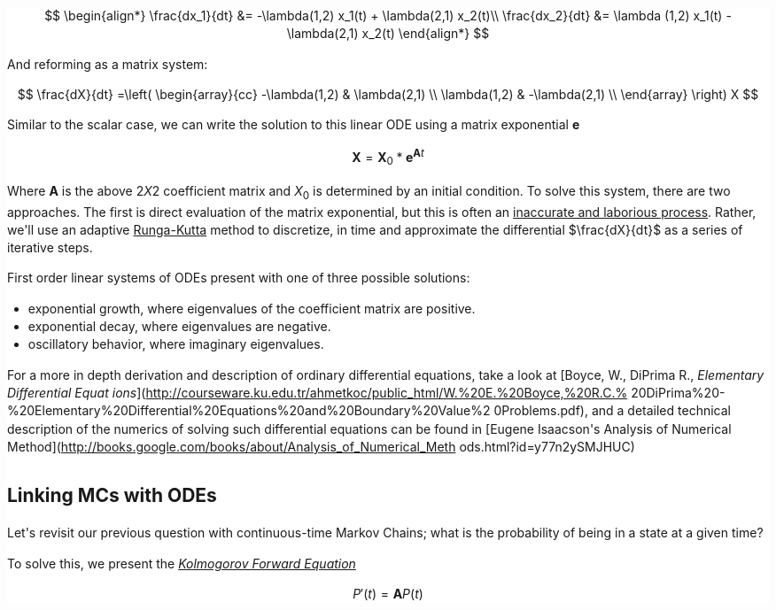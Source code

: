 $$
\begin{align*}
    \frac{dx_1}{dt} &= -\lambda(1,2) x_1(t) + \lambda(2,1) x_2(t)\\
    \frac{dx_2}{dt} &= \lambda (1,2) x_1(t) - \lambda(2,1) x_2(t)
\end{align*}
$$

And reforming as a matrix system:

$$
\frac{dX}{dt} =\left(
    \begin{array}{cc} -\lambda(1,2) & \lambda(2,1) \\
    \lambda(1,2) & -\lambda(2,1) \\
    \end{array} \right) X
$$

Similar to the scalar case, we can write the solution to this linear ODE using a
matrix exponential $\textbf{e}$

$$
\textbf{X} = \textbf{X}_0*\textbf{e}^{\textbf{A}t}
$$

Where $\textbf{A}$ is the above $2X2$ coefficient matrix and $X_0$ is determined
by an initial condition. To solve this system, there are two approaches. The
first is direct evaluation of the matrix exponential, but this is often an
[inaccurate and laborious
process](http://www.cs.cornell.edu/cv/researchpdf/19ways+.pdf). Rather, we'll
use an adaptive [Runga-Kutta](http://en.wikipedia.org/wiki/Runge_kutta) method
to discretize, in time and approximate the differential $\frac{dX}{dt}$ as a
series of iterative steps.

First order linear systems of ODEs present with one of three possible solutions:

- exponential growth, where eigenvalues of the coefficient matrix are positive.
- exponential decay, where eigenvalues are negative.
- oscillatory behavior, where imaginary eigenvalues.

For a more in depth derivation and description of ordinary differential
equations, take a look at [Boyce, W., DiPrima R., *Elementary Differential Equat
ions*](http://courseware.ku.edu.tr/ahmetkoc/public_html/W.%20E.%20Boyce,%20R.C.%
20DiPrima%20-%20Elementary%20Differential%20Equations%20and%20Boundary%20Value%2
0Problems.pdf), and a detailed technical description of the numerics of solving
such differential equations can be found in [Eugene Isaacson's Analysis of
Numerical Method](http://books.google.com/books/about/Analysis_of_Numerical_Meth
ods.html?id=y77n2ySMJHUC)

## Linking MCs with ODEs
Let's revisit our previous question with continuous-time Markov Chains; what is
the probability of being in a state at a given time?

To solve this, we present the [*Kolmogorov Forward
Equation*](http://en.wikipedia.org/wiki/Kolmogorov_Forward_Equation)

$$
P'(t) = \textbf{A}P(t)
$$

